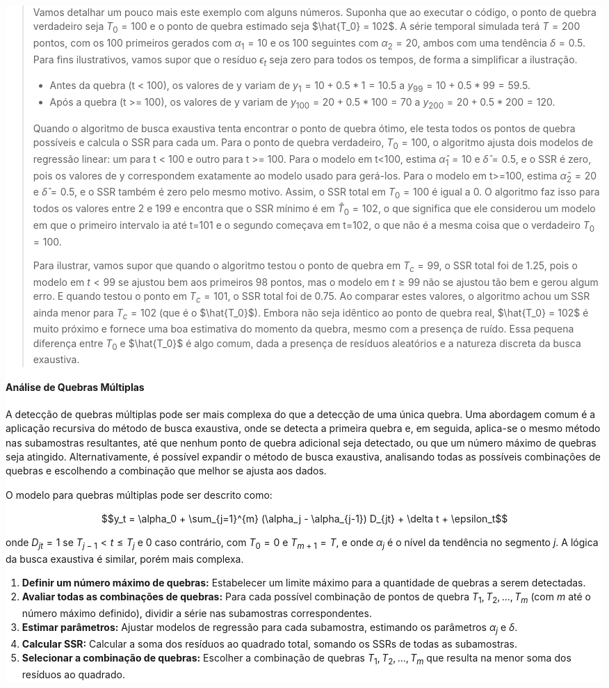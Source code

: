 > Vamos detalhar um pouco mais este exemplo com alguns números. Suponha que ao executar o código, o ponto de quebra verdadeiro seja $T_0 = 100$ e o ponto de quebra estimado seja $\hat{T_0} = 102$. A série temporal simulada terá $T=200$ pontos, com os 100 primeiros gerados com $\alpha_1=10$ e os 100 seguintes com $\alpha_2=20$, ambos com uma tendência $\delta=0.5$. Para fins ilustrativos, vamos supor que o resíduo $\epsilon_t$ seja zero para todos os tempos, de forma a simplificar a ilustração.
>
>  - Antes da quebra (t < 100), os valores de y variam de $y_1=10+0.5*1=10.5$ a $y_{99}=10+0.5*99=59.5$.
>  - Após a quebra (t >= 100), os valores de y variam de $y_{100}=20+0.5*100=70$ a $y_{200}=20+0.5*200=120$.
>
> Quando o algoritmo de busca exaustiva tenta encontrar o ponto de quebra ótimo, ele testa todos os pontos de quebra possíveis e calcula o SSR para cada um. Para o ponto de quebra verdadeiro, $T_0=100$, o algoritmo ajusta dois modelos de regressão linear: um para t < 100 e outro para t >= 100. Para o modelo em t<100, estima $\hat{\alpha}_1 = 10$ e $\hat{\delta} = 0.5$, e o SSR é zero, pois os valores de y correspondem exatamente ao modelo usado para gerá-los. Para o modelo em t>=100, estima $\hat{\alpha}_2 = 20$ e $\hat{\delta} = 0.5$, e o SSR também é zero pelo mesmo motivo. Assim, o SSR total em $T_0=100$ é igual a 0. O algoritmo faz isso para todos os valores entre 2 e 199 e encontra que o SSR mínimo é em $\hat{T}_0=102$, o que significa que ele considerou um modelo em que o primeiro intervalo ia até t=101 e o segundo começava em t=102, o que não é a mesma coisa que o verdadeiro $T_0 = 100$.
>
> Para ilustrar, vamos supor que quando o algoritmo testou o ponto de quebra em $T_c=99$, o SSR total foi de 1.25, pois o modelo em $t<99$ se ajustou bem aos primeiros 98 pontos, mas o modelo em $t\ge 99$ não se ajustou tão bem e gerou algum erro. E quando testou o ponto em $T_c=101$, o SSR total foi de 0.75. Ao comparar estes valores, o algoritmo achou um SSR ainda menor para $T_c=102$ (que é o $\hat{T_0}$). Embora não seja idêntico ao ponto de quebra real, $\hat{T_0} = 102$ é muito próximo e fornece uma boa estimativa do momento da quebra, mesmo com a presença de ruído. Essa pequena diferença entre $T_0$ e $\hat{T_0}$ é algo comum, dada a presença de resíduos aleatórios e a natureza discreta da busca exaustiva.

#### Análise de Quebras Múltiplas

A detecção de quebras múltiplas pode ser mais complexa do que a detecção de uma única quebra. Uma abordagem comum é a aplicação recursiva do método de busca exaustiva, onde se detecta a primeira quebra e, em seguida, aplica-se o mesmo método nas subamostras resultantes, até que nenhum ponto de quebra adicional seja detectado, ou que um número máximo de quebras seja atingido. Alternativamente, é possível expandir o método de busca exaustiva, analisando todas as possíveis combinações de quebras e escolhendo a combinação que melhor se ajusta aos dados.

O modelo para quebras múltiplas pode ser descrito como:

$$y_t = \alpha_0 + \sum_{j=1}^{m} (\alpha_j - \alpha_{j-1}) D_{jt} + \delta t + \epsilon_t$$

onde $D_{jt} = 1$ se $T_{j-1} < t \leq T_j$ e 0 caso contrário, com $T_0 = 0$ e $T_{m+1} = T$, e onde $\alpha_j$ é o nível da tendência no segmento *j*. A lógica da busca exaustiva é similar, porém mais complexa.

1.  **Definir um número máximo de quebras:** Estabelecer um limite máximo para a quantidade de quebras a serem detectadas.
2.  **Avaliar todas as combinações de quebras:** Para cada possível combinação de pontos de quebra $T_1, T_2, ..., T_m$ (com $m$ até o número máximo definido), dividir a série nas subamostras correspondentes.
3.  **Estimar parâmetros:** Ajustar modelos de regressão para cada subamostra, estimando os parâmetros $\alpha_j$ e $\delta$.
4.  **Calcular SSR:** Calcular a soma dos resíduos ao quadrado total, somando os SSRs de todas as subamostras.
5.  **Selecionar a combinação de quebras:** Escolher a combinação de quebras $T_1, T_2, ..., T_m$ que resulta na menor soma dos resíduos ao quadrado.
